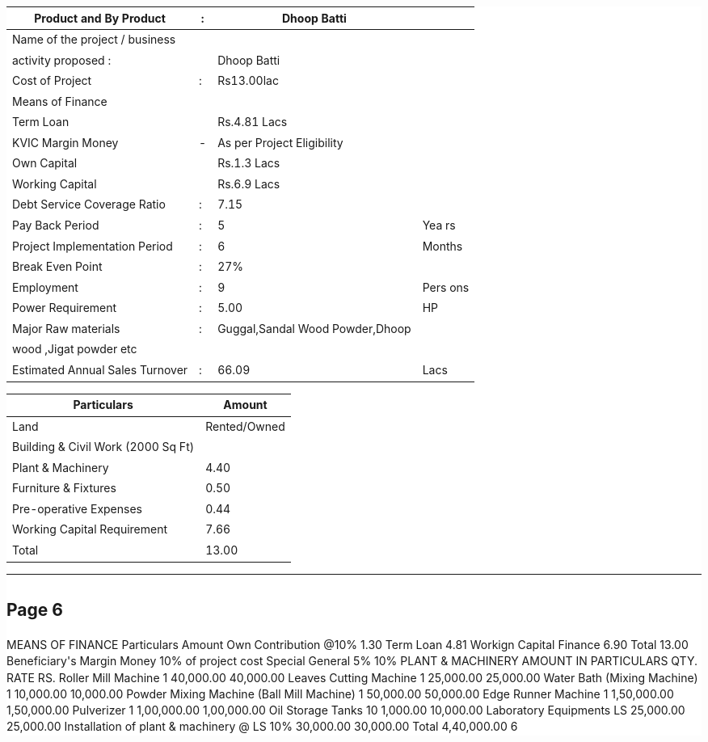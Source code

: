 | Product and By Product | : | Dhoop Batti |  |
|---|---|---|---|
| Name of the project / business
activity proposed : |  | Dhoop Batti |  |
| Cost of Project | : | Rs13.00lac |  |
| Means of Finance |  |  |  |
| Term Loan |  | Rs.4.81 Lacs |  |
| KVIC Margin Money | - | As per Project Eligibility |  |
| Own Capital |  | Rs.1.3 Lacs |  |
| Working Capital |  | Rs.6.9 Lacs |  |
| Debt Service Coverage Ratio | : | 7.15 |  |
| Pay Back Period | : | 5 | Yea rs |
| Project Implementation Period | : | 6 | Months |
| Break Even Point | : | 27% |  |
| Employment | : | 9 | Pers ons |
| Power Requirement | : | 5.00 | HP |
| Major Raw materials | : | Guggal,Sandal Wood Powder,Dhoop
wood ,Jigat powder etc |  |
| Estimated Annual Sales Turnover | : | 66.09 | Lacs |

| Particulars | Amount |
|---|---|
| Land | Rented/Owned |
| Building & Civil Work (2000 Sq Ft) |  |
| Plant & Machinery | 4.40 |
| Furniture & Fixtures | 0.50 |
| Pre-operative Expenses | 0.44 |
| Working Capital Requirement | 7.66 |
| Total | 13.00 |

---

## Page 6

MEANS OF FINANCE Particulars Amount Own Contribution @10% 1.30 Term Loan 4.81 Workign Capital Finance 6.90 Total 13.00 Beneficiary's Margin Money 10% of project cost Special General 5% 10% PLANT & MACHINERY AMOUNT IN PARTICULARS QTY. RATE RS. Roller Mill Machine 1 40,000.00 40,000.00 Leaves Cutting Machine 1 25,000.00 25,000.00 Water Bath (Mixing Machine) 1 10,000.00 10,000.00 Powder Mixing Machine (Ball Mill Machine) 1 50,000.00 50,000.00 Edge Runner Machine 1 1,50,000.00 1,50,000.00 Pulverizer 1 1,00,000.00 1,00,000.00 Oil Storage Tanks 10 1,000.00 10,000.00 Laboratory Equipments LS 25,000.00 25,000.00 Installation of plant & machinery @ LS 10% 30,000.00 30,000.00 Total 4,40,000.00 6
